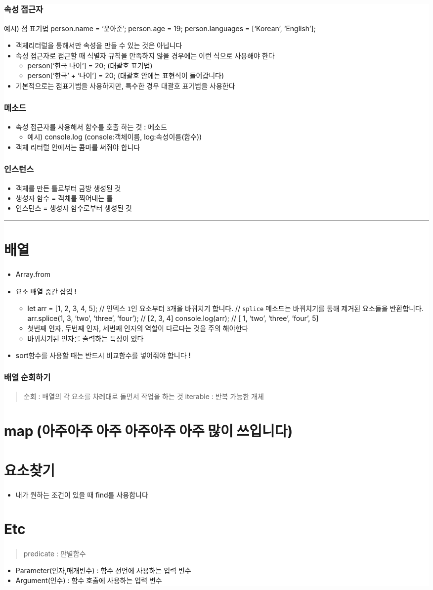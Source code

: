 ### 속성 접근자


예시) 점 표기법
   person.name = ‘윤아준’;
   person.age = 19;
   person.languages = [‘Korean’, ‘English’];

- 객체리터럴을 통해서만 속성을 만들 수 있는 것은 아닙니다
- 속성 접근자로 접근할 때 식별자 규칙을 만족하지 않을 경우에는 이런 식으로 사용해야 한다
   - person[‘한국 나이‘] = 20; (대괄호 표기법)
   - person[‘한국’ + ‘나이’] = 20; (대괄호 안에는 표현식이 들어갑니다)
- 기본적으로는 점표기법을 사용하지만, 특수한 경우 대괄호 표기법을 사용한다


### 메소드

- 속성 접근자를 사용해서 함수를 호출 하는 것 : 메소드
   - 예시) console.log (console:객체이름, log:속성이름(함수))
- 객체 리터럴 안에서는 콤마를 써줘야 합니다


### 인스턴스

- 객체를 만든 틀로부터 금방 생성된 것
- 생성자 함수 = 객체를 찍어내는 틀
- 인스턴스 = 생성자 함수로부터 생성된 것

---

# 배열

- Array.from

- 요소 배열 중간 삽입 !
   - let arr = [1, 2, 3, 4, 5];
     // 인덱스 `1`인 요소부터 `3`개을 바꿔치기 합니다.
     // `splice` 메소드는 바꿔치기를 통해 제거된 요소들을 반환합니다.
     arr.splice(1, 3, ‘two’, ‘three’, ‘four’); // [2, 3, 4]
     console.log(arr); // [ 1, ‘two’, ‘three’, ‘four’, 5]
   - 첫번째 인자, 두번째 인자, 세번째 인자의 역할이 다르다는 것을 주의 해야한다
   - 바꿔치기된 인자를 출력하는 특성이 있다
- sort함수를 사용할 때는 반드시 비교함수를 넣어줘야 합니다 !


### 배열 순회하기

> 순회 : 배열의 각 요소를 차례대로 돌면서 작업을 하는 것
> iterable : 반복 가능한 개체


# map (아주아주 아주 아주아주 아주 많이 쓰입니다)


# 요소찾기

- 내가 원하는 조건이 있을 때 find를 사용합니다

# Etc

> predicate : 판별함수
- Parameter(인자,매개변수) : 함수 선언에 사용하는 입력 변수
- Argument(인수) : 함수 호출에 사용하는 입력 변수
